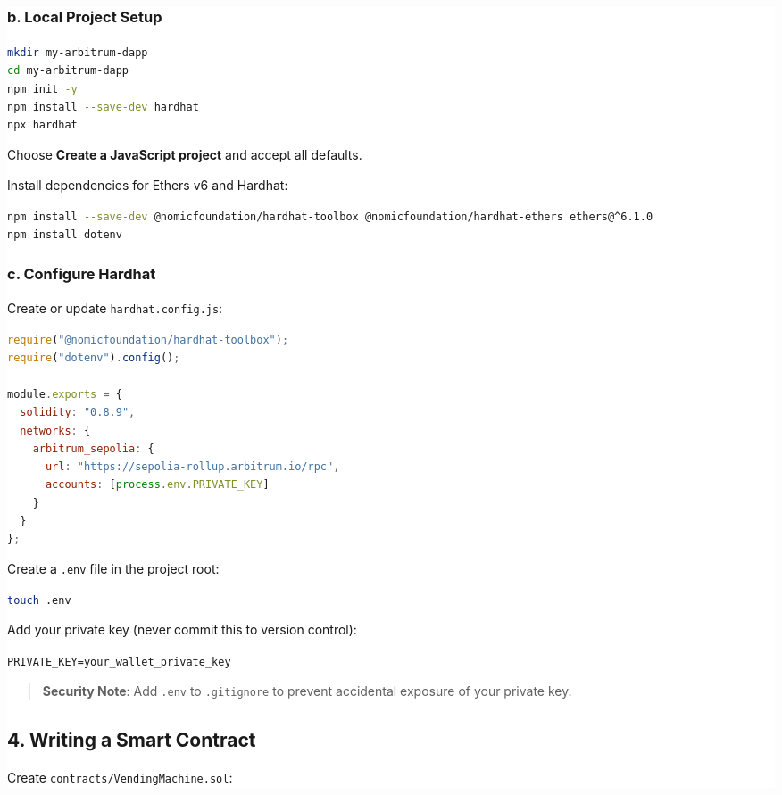 ### b. Local Project Setup

```bash
mkdir my-arbitrum-dapp
cd my-arbitrum-dapp
npm init -y
npm install --save-dev hardhat
npx hardhat
```

Choose **Create a JavaScript project** and accept all defaults.

Install dependencies for Ethers v6 and Hardhat:

```bash
npm install --save-dev @nomicfoundation/hardhat-toolbox @nomicfoundation/hardhat-ethers ethers@^6.1.0
npm install dotenv
```

### c. Configure Hardhat

Create or update `hardhat.config.js`:

```javascript
require("@nomicfoundation/hardhat-toolbox");
require("dotenv").config();

module.exports = {
  solidity: "0.8.9",
  networks: {
    arbitrum_sepolia: {
      url: "https://sepolia-rollup.arbitrum.io/rpc",
      accounts: [process.env.PRIVATE_KEY]
    }
  }
};
```

Create a `.env` file in the project root:

```bash
touch .env
```

Add your private key (never commit this to version control):

```
PRIVATE_KEY=your_wallet_private_key
```

> **Security Note**: Add `.env` to `.gitignore` to prevent accidental exposure of your private key.

## 4. Writing a Smart Contract

Create `contracts/VendingMachine.sol`:
